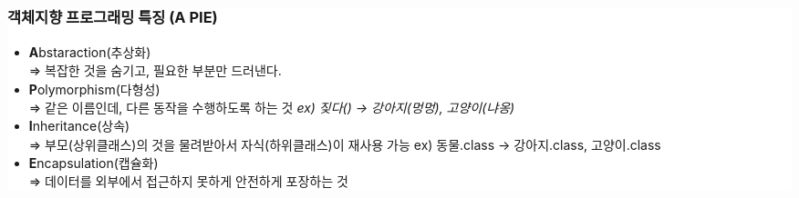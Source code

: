 ### 객체지향 프로그래밍 특징 (A PIE)

- **A**bstaraction(추상화)  
  ⇒ 복잡한 것을 숨기고, 필요한 부분만 드러낸다.
- **P**olymorphism(다형성)  
  ⇒ 같은 이름인데, 다른 동작을 수행하도록 하는 것 *ex) 짖다() → 강아지(멍멍), 고양이(냐옹)*
- **I**nheritance(상속)  
  ⇒ 부모(상위클래스)의 것을 물려받아서 자식(하위클래스)이 재사용 가능 ex) 동물.class → 강아지.class, 고양이.class
- **E**ncapsulation(캡슐화)  
  ⇒ 데이터를 외부에서 접근하지 못하게 안전하게 포장하는 것